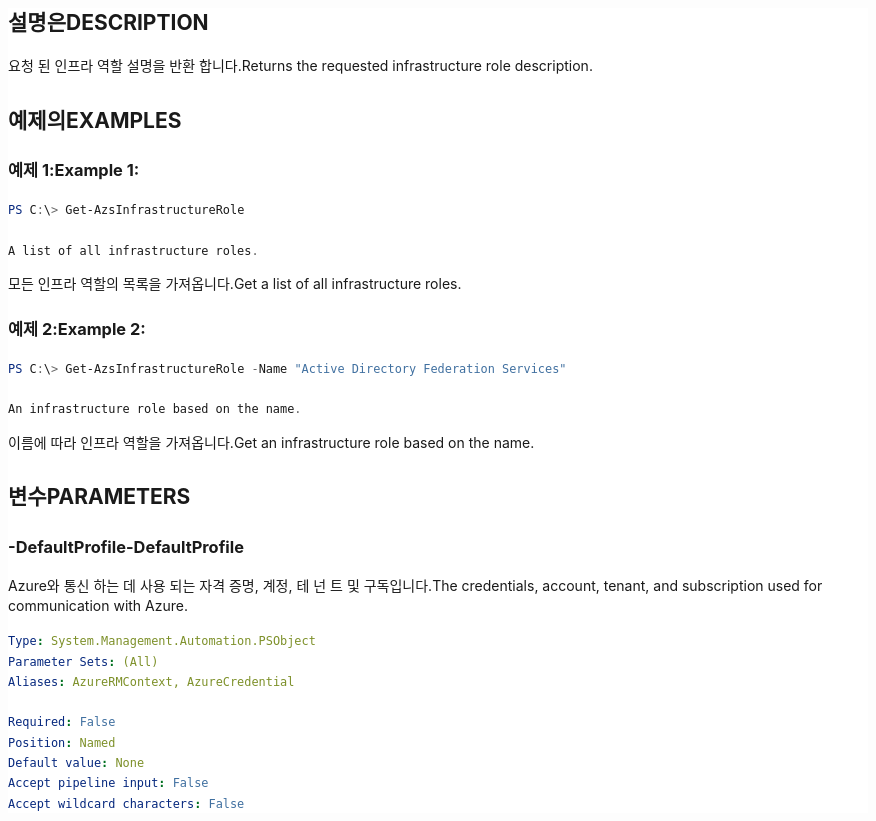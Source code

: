 ## <span data-ttu-id="eadd9-108">설명은</span><span class="sxs-lookup"><span data-stu-id="eadd9-108">DESCRIPTION</span></span>
<span data-ttu-id="eadd9-109">요청 된 인프라 역할 설명을 반환 합니다.</span><span class="sxs-lookup"><span data-stu-id="eadd9-109">Returns the requested infrastructure role description.</span></span>

## <span data-ttu-id="eadd9-110">예제의</span><span class="sxs-lookup"><span data-stu-id="eadd9-110">EXAMPLES</span></span>

### <span data-ttu-id="eadd9-111">예제 1:</span><span class="sxs-lookup"><span data-stu-id="eadd9-111">Example 1:</span></span>
```powershell
PS C:\> Get-AzsInfrastructureRole

A list of all infrastructure roles.
```

<span data-ttu-id="eadd9-112">모든 인프라 역할의 목록을 가져옵니다.</span><span class="sxs-lookup"><span data-stu-id="eadd9-112">Get a list of all infrastructure roles.</span></span>

### <span data-ttu-id="eadd9-113">예제 2:</span><span class="sxs-lookup"><span data-stu-id="eadd9-113">Example 2:</span></span>
```powershell
PS C:\> Get-AzsInfrastructureRole -Name "Active Directory Federation Services"

An infrastructure role based on the name.
```

<span data-ttu-id="eadd9-114">이름에 따라 인프라 역할을 가져옵니다.</span><span class="sxs-lookup"><span data-stu-id="eadd9-114">Get an infrastructure role based on the name.</span></span>

## <span data-ttu-id="eadd9-115">변수</span><span class="sxs-lookup"><span data-stu-id="eadd9-115">PARAMETERS</span></span>

### <span data-ttu-id="eadd9-116">-DefaultProfile</span><span class="sxs-lookup"><span data-stu-id="eadd9-116">-DefaultProfile</span></span>
<span data-ttu-id="eadd9-117">Azure와 통신 하는 데 사용 되는 자격 증명, 계정, 테 넌 트 및 구독입니다.</span><span class="sxs-lookup"><span data-stu-id="eadd9-117">The credentials, account, tenant, and subscription used for communication with Azure.</span></span>

```yaml
Type: System.Management.Automation.PSObject
Parameter Sets: (All)
Aliases: AzureRMContext, AzureCredential

Required: False
Position: Named
Default value: None
Accept pipeline input: False
Accept wildcard characters: False

```
